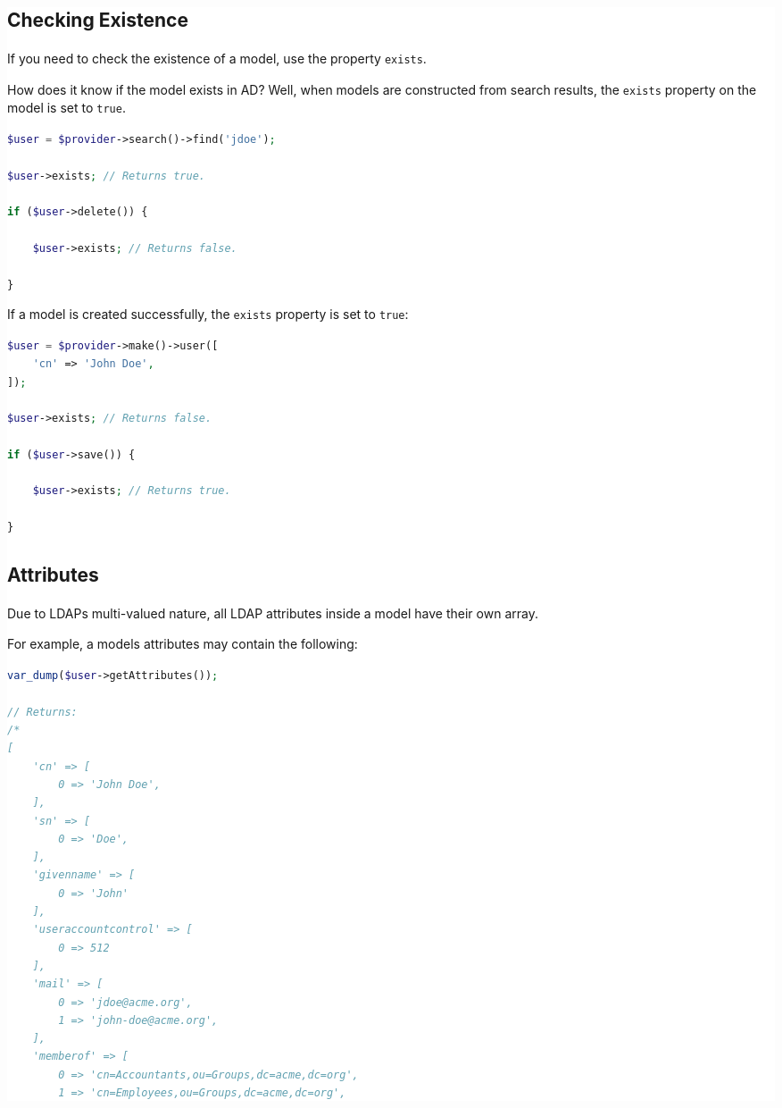 ## Checking Existence

If you need to check the existence of a model, use the property `exists`.

How does it know if the model exists in AD? Well, when models are constructed from
search results, the `exists` property on the model is set to `true`.

```php
$user = $provider->search()->find('jdoe');

$user->exists; // Returns true.

if ($user->delete()) {

    $user->exists; // Returns false.

}
```

If a model is created successfully, the `exists` property is set to `true`:

```php
$user = $provider->make()->user([
    'cn' => 'John Doe',
]);

$user->exists; // Returns false.

if ($user->save()) {
    
    $user->exists; // Returns true.
    
}
```

## Attributes

Due to LDAPs multi-valued nature, all LDAP attributes inside a model have their own array.

For example, a models attributes may contain the following:

```php
var_dump($user->getAttributes());

// Returns:
/*
[
    'cn' => [
        0 => 'John Doe',
    ],
    'sn' => [
        0 => 'Doe',
    ],
    'givenname' => [
        0 => 'John'
    ],
    'useraccountcontrol' => [
        0 => 512
    ],
    'mail' => [
        0 => 'jdoe@acme.org',
        1 => 'john-doe@acme.org',
    ],
    'memberof' => [
        0 => 'cn=Accountants,ou=Groups,dc=acme,dc=org',
        1 => 'cn=Employees,ou=Groups,dc=acme,dc=org',
```